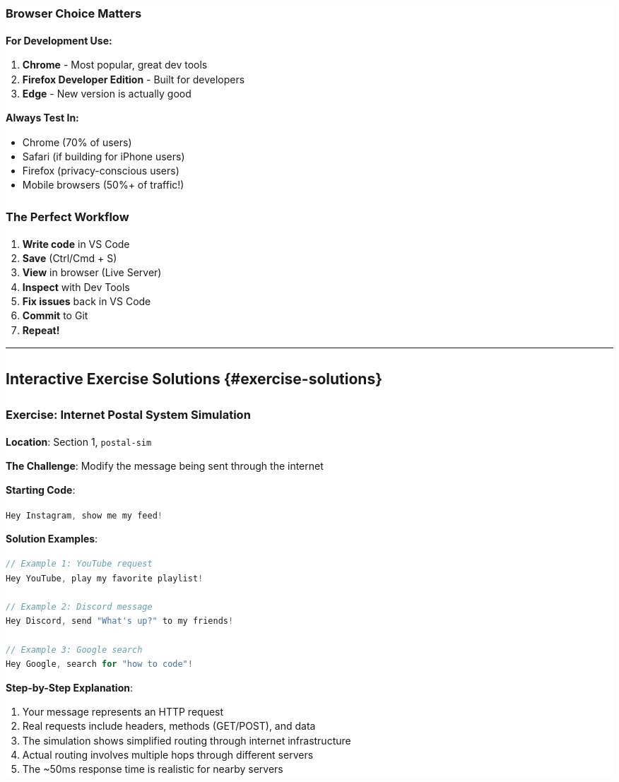 ### Browser Choice Matters

**For Development Use:**
1. **Chrome** - Most popular, great dev tools
2. **Firefox Developer Edition** - Built for developers
3. **Edge** - New version is actually good

**Always Test In:**
- Chrome (70% of users)
- Safari (if building for iPhone users)
- Firefox (privacy-conscious users)
- Mobile browsers (50%+ of traffic!)

### The Perfect Workflow

1. **Write code** in VS Code
2. **Save** (Ctrl/Cmd + S)
3. **View** in browser (Live Server)
4. **Inspect** with Dev Tools
5. **Fix issues** back in VS Code
6. **Commit** to Git
7. **Repeat!**

---

## Interactive Exercise Solutions {#exercise-solutions}

### Exercise: Internet Postal System Simulation
**Location**: Section 1, `postal-sim`

**The Challenge**:
Modify the message being sent through the internet

**Starting Code**:
```javascript
Hey Instagram, show me my feed!
```

**Solution Examples**:
```javascript
// Example 1: YouTube request
Hey YouTube, play my favorite playlist!

// Example 2: Discord message
Hey Discord, send "What's up?" to my friends!

// Example 3: Google search
Hey Google, search for "how to code"!
```

**Step-by-Step Explanation**:
1. Your message represents an HTTP request
2. Real requests include headers, methods (GET/POST), and data
3. The simulation shows simplified routing through internet infrastructure
4. Actual routing involves multiple hops through different servers
5. The ~50ms response time is realistic for nearby servers

